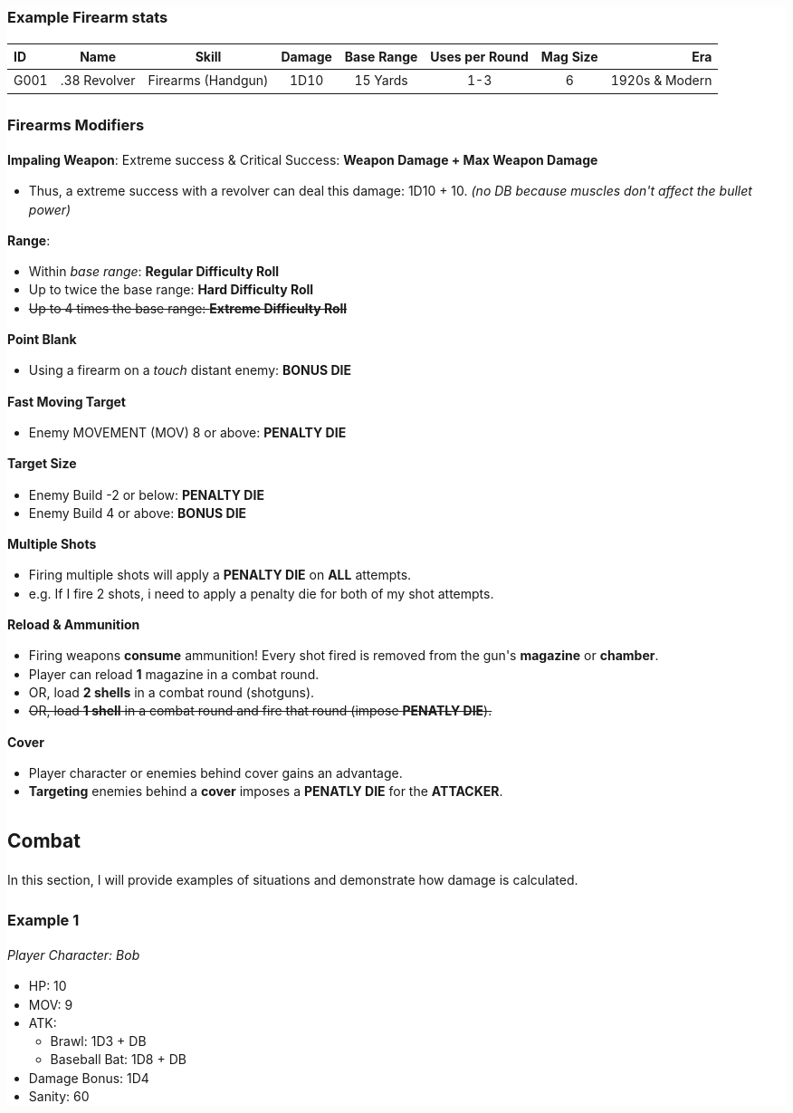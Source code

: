 ### Example Firearm stats

ID | Name | Skill | Damage | Base Range | Uses per Round | Mag Size | Era
:-- | :-: | :-: | :-: | :-: | :-: | :-: | --: |
G001 | .38 Revolver | Firearms (Handgun) | 1D10 | 15 Yards | 1-3 | 6 | 1920s & Modern

### Firearms Modifiers

**Impaling Weapon**: Extreme success & Critical Success: **Weapon Damage + Max Weapon Damage**

- Thus, a extreme success with a revolver can deal this damage:  1D10 + 10. *(no DB because muscles don't affect the bullet power)*

**Range**: 
- Within *base range*: **Regular Difficulty Roll**
- Up to twice the base range: **Hard Difficulty Roll**
- ~~Up to 4 times the base range: **Extreme Difficulty Roll**~~

**Point Blank**
- Using a firearm on a *touch* distant enemy: **BONUS DIE**

**Fast Moving Target**
- Enemy MOVEMENT (MOV) 8 or above: **PENALTY DIE**

**Target Size**
- Enemy Build -2 or below: **PENALTY DIE**
- Enemy Build 4 or above: **BONUS DIE**

**Multiple Shots**
- Firing multiple shots will apply a **PENALTY DIE** on **ALL** attempts.
- e.g. If I fire 2 shots, i need to apply a penalty die for both of my shot attempts.

**Reload & Ammunition**
- Firing weapons **consume** ammunition! Every shot fired is removed from the gun's **magazine** or **chamber**.
- Player can reload **1** magazine in a combat round.
- OR, load **2 shells** in a combat round (shotguns).
- ~~OR, load **1 shell** in a combat round and fire that round (impose **PENATLY DIE**).~~

**Cover**
- Player character or enemies behind cover gains an advantage.
- **Targeting** enemies behind a **cover** imposes a **PENATLY DIE** for the **ATTACKER**.


## Combat

In this section, I will provide examples of situations and demonstrate how damage is calculated. 

### Example 1

*Player Character: Bob*
- HP: 10
- MOV: 9
- ATK: 
    - Brawl: 1D3 + DB
    - Baseball Bat: 1D8 + DB
- Damage Bonus: 1D4
- Sanity: 60
